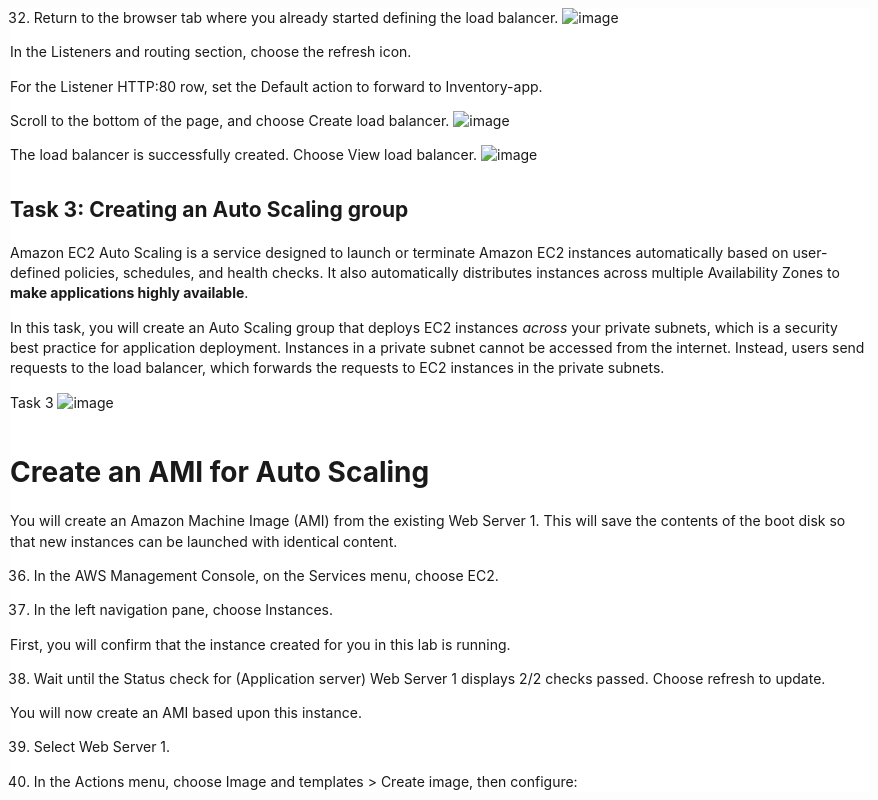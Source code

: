 
32. Return to the browser tab where you already started defining the load balancer.
![image](https://user-images.githubusercontent.com/126258837/235959801-c39e560f-bd11-403c-8d38-e716425e5456.png)
 

In the Listeners and routing section, choose the  refresh icon.
 

For the Listener HTTP:80 row, set the Default action to forward to Inventory-app.
 

Scroll to the bottom of the page, and choose Create load balancer.
![image](https://user-images.githubusercontent.com/126258837/235959916-10988b76-fe85-4c1a-a7b0-741789626738.png)

The load balancer is successfully created.
Choose View load balancer.
![image](https://user-images.githubusercontent.com/126258837/235960449-189470f4-bc09-4233-97a5-4c6f5cb25c39.png)

## Task 3: Creating an Auto Scaling group

Amazon EC2 Auto Scaling is a service designed to launch or terminate Amazon EC2 instances automatically based on user-defined policies, schedules, and health checks. It also automatically distributes instances across multiple Availability Zones to **make applications highly available**.

In this task, you will create an Auto Scaling group that deploys EC2 instances _across_ your private subnets, which is a security best practice for application deployment. Instances in a private subnet cannot be accessed from the internet. Instead, users send requests to the load balancer, which forwards the requests to EC2 instances in the private subnets.

Task 3
![image](https://user-images.githubusercontent.com/126258837/235874320-5dfd3052-2ce2-443c-a0f7-b82b1a7e9401.png)

# Create an AMI for Auto Scaling

You will create an Amazon Machine Image (AMI) from the existing Web Server 1. This will save the contents of the boot disk so that new instances can be launched with identical content.

 

36. In the AWS Management Console, on the Services  menu, choose EC2.
 

37. In the left navigation pane, choose Instances.

First, you will confirm that the instance created for you in this lab is running.

 

38. Wait until the Status check for (Application server) Web Server 1 displays 2/2 checks passed. Choose refresh  to update.

You will now create an AMI based upon this instance.

 

39. Select  Web Server 1.
 

40. In the Actions  menu, choose Image and templates > Create image, then configure:

